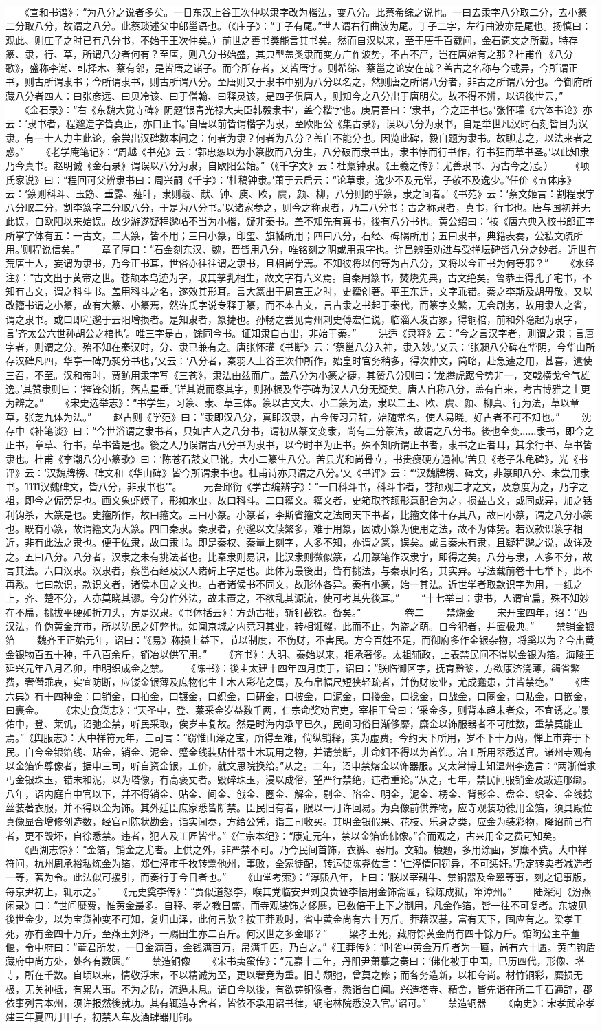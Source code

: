 　　《宣和书谱》：“为八分之说者多矣。一日东汉上谷王次仲以隶字改为楷法，变八分。此蔡希综之说也。一曰去隶字八分取二分，去小篆二分取八分，故谓之八分。此蔡琰述父中郎邕语也。（《庄子》：“丁子有尾。”世人谓右行曲波为尾。丁子二字，左行曲波亦是尾也。扬慎曰：观此、则庄子之时已有八分书，不始于王次仲矣。）前世之善书类能言其书矣。然而自汉以来，至于唐千百载间，金石遗文之所载，特存篆、隶，行、草，所谓八分者何有？至唐，则八分书始盛，其典型盖类隶而变方广作波势，不古不严，岂在唐始有之那？杜甫作《八分歌》，盛称李潮、韩择木、蔡有邻，是皆唐之诸子。而今所存者，又皆唐字。则希综、蔡邕之论安在哉？盖古之名称与今或异，今所谓正书，则古所谓隶书；今所谓隶书，则古所谓八分。至唐则又于隶书中别为八分以名之，然则唐之所谓八分者，非古之所谓八分也。今御府所藏八分者四人：曰张彦远、曰贝冷该、曰于僧翰、曰释灵该，是四子俱唐人，则知今之八分出于唐明矣。故不得不辨，以诏後世云，”
　　《金石录》：“右《东魏大觉寺碑》阴题‘银青光禄大夫臣韩毅隶书’，盖今楷字也。庚肩吾曰：‘隶书，今之正书也。’张怀瓘《六体书论》亦云：‘隶书者，程邈造字皆真正，亦曰正书。’自唐以前皆谓楷字为隶，至欧阳公《集古录》，误以八分为隶书，自是举世凡汉时石刻皆目为汉隶。有一士人力主此论，余尝出汉碑数本问之：何者为隶？何者为八分？盖自不能分也。因览此碑，毅自题为隶书。故聊志之，以法来者之惑。”
　　《老学庵笔记》：“周越《书苑》云：‘郭忠恕以为小篆散而八分生，八分破而隶书出，隶书悖而行书作，行书狂而草书圣。’以此知隶乃今真书。赵明诚《金石录》谓误以八分为隶，自欧阳公始。”（《千字文》云：杜藁钟隶。《王羲之传》：尤善隶书、为古今之冠。）
　　《项氏家说》曰：“程回可父辨隶书曰：周兴嗣《千字》：‘杜稿钟隶。’萧于云启云：“论草隶，逸少不及元常，子敬不及逸少。”任价《五体序》云：‘篆则科斗、玉筯、垂露、薤叶，隶则羲、献、钟、庾、欧，虞，颜、柳，八分则酌乎篆，隶之间者。’《书苑》云：‘蔡文姬言：割程隶字八分取二分，割李篆字二分取八分，于是为八分书。’以诸家参之，则今之称隶者，乃二八分书；古之称隶者，真书，行书也。唐与国初并无此误，自欧阳以来始误。故少游遂疑程邈帖不当为小楷，疑非秦书。盖不知先有真书，後有八分书也。黄公绍曰：‘按《唐六典入校书郎正字所掌字体有五：一古文，二大篆，皆不用；三曰小篆，印玺、旗幡所用；四曰八分，石经、碑碣所用；五曰隶书，典籍表奏，公私文疏所用。’则程说信矣。”
　　章子厚曰：“石金刻东汉、魏，晋皆用八分，唯铭刻之阴或用隶字也。许昌辨臣劝进与受掸坛碑皆八分之妙者。近世有荒唐士人，妄谓为隶书，乃今正书耳，世俗亦往往谓之隶书，且相尚学焉。不知彼将以何等为古八分，又将以今正书为何等邪？”
　　《水经注》：“古文出于黄帝之世。苍颉本鸟迹为字，取其孳乳相生，故文字有六义焉。自秦用篆书，焚烧先典，古文绝矣。鲁恭王得孔子宅书，不知有古文，谓之科斗书。盖用科斗之名，遂效其形耳。言大篆出于周宣王之时，史籀创著。平王东迁，文字乖错。秦之李斯及胡毋敬，又以改籀书谓之小篆，故有大篆、小篆焉，然许氏字说专释于篆，而不本古文，言古隶之书起于秦代，而篆字文繁，无会剧务，故用隶人之省，谓之隶书。或曰即程邈于云阳增损者。是知隶者，篆捷也。孙畅之尝见青州刺史傅宏仁说，临淄人发古冢，得铜棺，前和外隐起为隶字，言‘齐太公六世孙胡公之棺也’。唯三字是古，馀同今书。证知隶自古出，非始于秦。”
　　洪适《隶释》云：“今之言汉字者，则谓之隶；言唐字者，则谓之分。殆不知在秦汉时，分、隶已兼有之。唐张怀瓘《书断》云：‘蔡邕八分入神，隶入妙。’又云：‘张昶八分碑在华阴，今华山所存汉碑凡四，华亭一碑乃昶分书也，’又云：‘八分者，秦羽人上谷王次仲所作，始皇时官务稍多，得次仲文，简略，赴急速之用，甚喜，遣使三召，不至。汉和帝时，贾鲂用隶字写《三苍》，隶法由兹而广。盖八分为小篆之捷，其赞八分则曰：‘龙腾虎踞兮势非一，交戟横戈兮气雄逸。’其赞隶则曰：‘摧锋剑析，落点星垂。’详其说而察其字，则孙根及华亭碑为汉人八分无疑矣。唐人自称八分，盖有自来，考古博雅之士更为辨之。”
　　《宋史选举志》：“书学生，习篆、隶、草三体。篆以古文大、小二篆为法，隶以二王、欧、虞、颜、柳真、行为法，草以章草，张芝九体为法。”
　　赵古则《学范》曰：“隶即汉八分，真即汉隶，古今传习异辞，始随常名，使人易晓。好古者不可不知也。”
　　沈存中《补笔谈》曰：“今世浴谓之隶书者，只如古人之八分书，谓初从篆文变隶，尚有二分篆法，故谓之八分书。後也全变……隶书，即今之正书，章草、行书，草书皆是也。後之人乃误谓古八分书为隶书，以今时书为正书。殊不知所谓正书者，隶书之正者耳，其余行书、草书皆隶也。杜甫《李潮八分小篆歌》曰：‘陈苍石鼓文已讹，大小二篆生八分。苦县光和尚骨立，书贵瘦硬方通神。’苦县《老子朱龟碑》，光《书评》云：‘汉魏牌榜、碑文和《华山碑》皆今所谓隶书也。杜甫诗亦只谓之八分。’又《书评》云：“‘汉魏牌榜、碑文，非篆即八分、未尝用隶书。1111汉魏碑文，皆八分，非隶书也’”。
　　元吾邱衍《学古编辨字》：“一曰科斗书，科斗书者，苍颉观三才之文，及意度为之，乃字之祖，即今之偏旁是也。画文象虾蟆子，形如水虫，故曰科斗。二曰籀文。籀文者，史箱取苍颉形意配合为之，损益古文，或同或异，加之铦利钩杀，大篆是也。史籀所作，故曰籀文。三曰小篆。小篆者，李斯省籀文之法同天下书者，比籀文体十存其八，故曰小篆，谓之八分小篆也。既有小篆，故谓籀文为大篆。四曰秦隶。秦隶者，孙邈以文牍繁多，难于用篆，因减小篆为便用之法，故不为体势。若汉款识篆字相近，非有此法之隶也。便于佐隶，故曰隶书。即是秦权、秦量上刻字，人多不知，亦谓之篆，误矣。或言秦未有隶，且疑程邈之说，故详及之。五曰八分。八分者，汉隶之未有挑法者也。比秦隶则易识，比汉隶则微似篆，若用篆笔作汉隶字，即得之矣。八分与隶，人多不分，故言其法。六曰汉隶。汉隶者，蔡邕石经及汉人诸碑上字是也。此体为最後出，皆有挑法，与秦隶同名，其实异。写法载前卷十七举下，此不再敷。七曰款识，款识文者，诸侯本国之文也。古者诸侯书不同文，故形体各异。秦有小篆，始一其法。近世学者取款识字为用，一纸之上，齐、楚不分，人亦莫晓其谬。今分作外法，故未置之，不欲乱其源流，使可考其先後耳。”
　　“十七举曰：隶书，人谓宜扁，殊不知妙在不扁，挑拔平硬如折刀头，方是汉隶。《书体括云》：方劲古拙，斩钉截铁。备矣。”
　　
　　卷二
　　禁烧金
　　宋开宝四年，诏：“西汉法，作伪黄金弃市，所以防民之奸弊也。如闻京城之内竞习其业，转相诳耀，此而不止，为盗之萌。自今犯者，并置极典。”
　　禁销金银箔
　　魏齐王正始元年，诏曰：“《易》称损上益下，节以制度，不伤财，不害民。方今百姓不足，而御府多作金银杂物，将奚以为？今出黄金银物百五十种，千八百余斤，销冶以供军用。”
　　《齐书》：大明、泰始以来，相承奢侈。太祖辅政，上表禁民间不得以金银为箔。海陵王延兴元年八月乙卯，申明织成金之禁。
　　《陈书》：後主太建十四年四月庚于，诏曰：“朕临御区字，抚育黔黎，方欲康济浇薄，蠲省繁费，奢僭乖衷，实宜防断，应镂金银薄及庶物化生土木人彩花之属，及布帛幅尺短狭轻疏者，并伤财废业，尤成蠢患，并皆禁绝。”
　　《唐六典》有十四种金：曰销金，曰拍金，曰镀金，曰织金，曰研金，曰披金，曰泥金，曰搂金，曰捻金，曰战金，曰圈金，曰贴金，曰嵌金，曰裹金。
　　《宋史食货志》：“天圣中，登、莱采金岁益数千两，仁宗命奖劝官吏，宰相王曾曰：‘采金多，则背本趋未者众，不宜诱之。’景佑中，登、莱饥，诏弛金禁，听民采取，俟岁丰复故。然是时海内承平已久，民间习俗日渐侈靡，糜金以饰服器者不可胜数，重禁莫能止焉。”《舆服志》：大中祥符元年，三司言：“窃惟山泽之宝，所得至难，倘纵销释，实为虚费。今约天下所用，岁不下十万两，惮上市弃于下民。自今金银箔线、贴金，销金、泥金、蹙金线装贴什器土木玩用之物，并请禁断，非命妇不得以为首饰。冶工所用器悉送官。诸州寺观有以金箔饰尊像者，据申三司，听自资金银，工价，就文思院换给。”从之。二年，诏申禁熔金以饰器服。又太常博士知温州李逸言：“两浙僧求丐金银珠玉，错末和泥，以为塔像，有高褒丈者。毁碎珠玉，浸以成俗，望严行禁绝，违者重论。”从之，七年，禁民间服销金及跋遮郍缬。八年，诏内庭自中官以下，并不得销金、贴金、间金、戗金、圈金、解金，剔金、陷金、明金，泥金、楞金、背影金、盘金、织金、金线捻丝装著衣服，并不得以金为饰。其外廷臣庶家悉皆断禁。臣民旧有者，限以一月许回易。为真像前供养物，应寺观装功德用金箔，须具殿位真像显合增修创造数，经官司陈状勘会，诣实闻奏，方给公凭，诣三司收买。其明金银假果、花枝、乐身之类，应金为装彩物，降诏前已有者，更不毁坏，自徐悉禁。违者，犯人及工匠皆坐。”《仁宗本纪》：“康定元年，禁以金箔饰佛像。”合而观之，古来用金之费可知矣。
　　《西湖志馀》：“金箔，销金之尤者。上供之外，非严禁不可。乃今民间首饰，衣裤、器用。文轴。榱题，多用涂画，岁糜不赀。大中祥符间，杭州周承裕私炼金为箔，郑仁泽市千枚转鬻他州，事败，全家徒配，转运使陈尧佐言：‘仁泽情同罚异，不可惩奸。’乃定转卖者减造者一等，著为令。此法似可援引，而奏行于今日者也。”
　　《山堂考索》：“淳熙八年，上曰：‘朕以宰耕牛、禁铜器及金翠等事，刻之记事版，每京尹初上，辄示之。”
　　《元史奠李传》：“贾似道怒李，喉其党临安尹刘良贵诬李悟用金饰斋匾，锻炼成狱，窜漳州。”
　　陆深河《汾燕闲录》曰：“世间糜费，惟黄金最多。自释、老之教日盛，而寺观装饰之侈靡，已数倍于上下之制用，凡金作箔，皆一往不可复者。东坡见後世金少，以为宝货神变不可知，复归山泽，此何言欤？按王莽败时，省中黄金尚有六十万斤。莽藉汉基，富有天下，固应有之。梁孝王死，亦有金四十万斤，至燕王刘泽，一赐田生亦二百斤。何汉世之多金耶？”
　　梁孝王死，藏府馀黄金尚有四十馀万斤。馆陶公主幸董偃，令中府曰：“董君所发，一日金满百，金钱满百万，帛满千匹，乃白之。”《王莽传》：“时省中黄金万斤者为一匾，尚有六十匮。黄门钩盾藏府中尚方处，处各有数匮。”
　　禁造铜像
　　《宋书夷蛮传》：“元嘉十二年，丹阳尹萧摹之奏曰：‘佛化被于中国，已历四代，形像、塔寺，所在千数。自顷以来，情敬浮末，不以精诚为至，更以奢竞为重。旧寺颓弛，曾莫之修；而各务造新，以相夸尚。材竹铜彩，糜损无极，无关神抵，有累人事。不为之防，流遁未息。请自今以後，有欲铸铜像者，悉诣台自闻。兴造塔寺、精舍，皆先诣在所二千石通辞，郡依事列言本州，须许报然後就功。其有辄造寺舍者，皆依不承用诏书律，铜宅林院悉没入官。’诏可。”
　　禁造铜器
　　《南史》：宋孝武帝孝建三年夏四月甲子，初禁人车及酒肆器用铜。